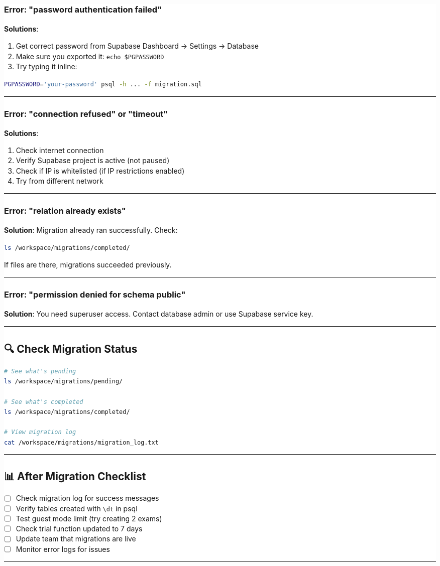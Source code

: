 ### Error: "password authentication failed"
**Solutions**:
1. Get correct password from Supabase Dashboard → Settings → Database
2. Make sure you exported it: `echo $PGPASSWORD`
3. Try typing it inline:
```bash
PGPASSWORD='your-password' psql -h ... -f migration.sql
```

---

### Error: "connection refused" or "timeout"
**Solutions**:
1. Check internet connection
2. Verify Supabase project is active (not paused)
3. Check if IP is whitelisted (if IP restrictions enabled)
4. Try from different network

---

### Error: "relation already exists"
**Solution**: Migration already ran successfully. Check:
```bash
ls /workspace/migrations/completed/
```
If files are there, migrations succeeded previously.

---

### Error: "permission denied for schema public"
**Solution**: You need superuser access. Contact database admin or use Supabase service key.

---

## 🔍 Check Migration Status

```bash
# See what's pending
ls /workspace/migrations/pending/

# See what's completed
ls /workspace/migrations/completed/

# View migration log
cat /workspace/migrations/migration_log.txt
```

---

## 📊 After Migration Checklist

- [ ] Check migration log for success messages
- [ ] Verify tables created with `\dt` in psql
- [ ] Test guest mode limit (try creating 2 exams)
- [ ] Check trial function updated to 7 days
- [ ] Update team that migrations are live
- [ ] Monitor error logs for issues

---